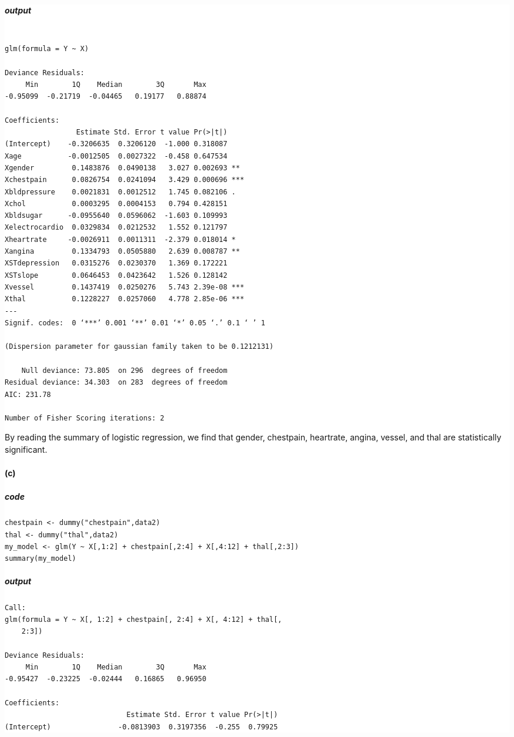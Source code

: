 ##### output

```

glm(formula = Y ~ X)

Deviance Residuals: 
     Min        1Q    Median        3Q       Max  
-0.95099  -0.21719  -0.04465   0.19177   0.88874  

Coefficients:
                 Estimate Std. Error t value Pr(>|t|)    
(Intercept)    -0.3206635  0.3206120  -1.000 0.318087    
Xage           -0.0012505  0.0027322  -0.458 0.647534    
Xgender         0.1483876  0.0490138   3.027 0.002693 ** 
Xchestpain      0.0826754  0.0241094   3.429 0.000696 ***
Xbldpressure    0.0021831  0.0012512   1.745 0.082106 .  
Xchol           0.0003295  0.0004153   0.794 0.428151    
Xbldsugar      -0.0955640  0.0596062  -1.603 0.109993    
Xelectrocardio  0.0329834  0.0212532   1.552 0.121797    
Xheartrate     -0.0026911  0.0011311  -2.379 0.018014 *  
Xangina         0.1334793  0.0505880   2.639 0.008787 ** 
XSTdepression   0.0315276  0.0230370   1.369 0.172221    
XSTslope        0.0646453  0.0423642   1.526 0.128142    
Xvessel         0.1437419  0.0250276   5.743 2.39e-08 ***
Xthal           0.1228227  0.0257060   4.778 2.85e-06 ***
---
Signif. codes:  0 ‘***’ 0.001 ‘**’ 0.01 ‘*’ 0.05 ‘.’ 0.1 ‘ ’ 1

(Dispersion parameter for gaussian family taken to be 0.1212131)

    Null deviance: 73.805  on 296  degrees of freedom
Residual deviance: 34.303  on 283  degrees of freedom
AIC: 231.78

Number of Fisher Scoring iterations: 2

```
By reading the summary of logistic regression, we find that gender, chestpain, heartrate, angina, vessel, and thal are statistically significant. 

#### (c)


##### code 
```
chestpain <- dummy("chestpain",data2)
thal <- dummy("thal",data2)
my_model <- glm(Y ~ X[,1:2] + chestpain[,2:4] + X[,4:12] + thal[,2:3])
summary(my_model)
```


##### output
```
Call:
glm(formula = Y ~ X[, 1:2] + chestpain[, 2:4] + X[, 4:12] + thal[, 
    2:3])

Deviance Residuals: 
     Min        1Q    Median        3Q       Max  
-0.95427  -0.23225  -0.02444   0.16865   0.96950  

Coefficients:
                             Estimate Std. Error t value Pr(>|t|)    
(Intercept)                -0.0813903  0.3197356  -0.255  0.79925    
```